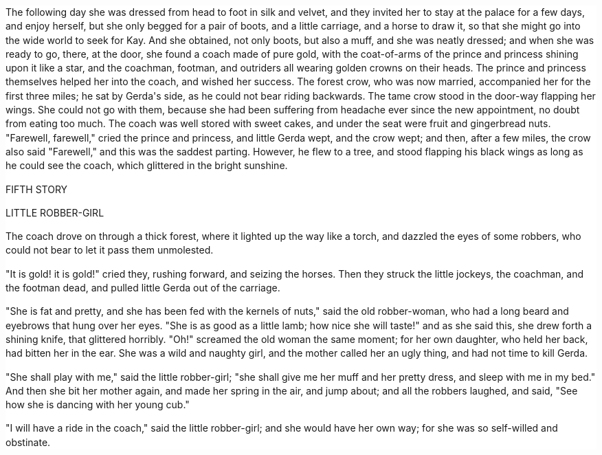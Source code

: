 The following day she was dressed from head to foot in silk and
velvet, and they invited her to stay at the palace for a few days, and
enjoy herself, but she only begged for a pair of boots, and a little
carriage, and a horse to draw it, so that she might go into the wide
world to seek for Kay. And she obtained, not only boots, but also a
muff, and she was neatly dressed; and when she was ready to go, there,
at the door, she found a coach made of pure gold, with the
coat-of-arms of the prince and princess shining upon it like a star,
and the coachman, footman, and outriders all wearing golden crowns
on their heads. The prince and princess themselves helped her into the
coach, and wished her success. The forest crow, who was now married,
accompanied her for the first three miles; he sat by Gerda's side,
as he could not bear riding backwards. The tame crow stood in the
door-way flapping her wings. She could not go with them, because she
had been suffering from headache ever since the new appointment, no
doubt from eating too much. The coach was well stored with sweet
cakes, and under the seat were fruit and gingerbread nuts.
"Farewell, farewell," cried the prince and princess, and little
Gerda wept, and the crow wept; and then, after a few miles, the crow
also said "Farewell," and this was the saddest parting. However, he
flew to a tree, and stood flapping his black wings as long as he could
see the coach, which glittered in the bright sunshine.


FIFTH STORY

LITTLE ROBBER-GIRL


The coach drove on through a thick forest, where it lighted up the
way like a torch, and dazzled the eyes of some robbers, who could
not bear to let it pass them unmolested.

"It is gold! it is gold!" cried they, rushing forward, and seizing
the horses. Then they struck the little jockeys, the coachman, and the
footman dead, and pulled little Gerda out of the carriage.

"She is fat and pretty, and she has been fed with the kernels of
nuts," said the old robber-woman, who had a long beard and eyebrows
that hung over her eyes. "She is as good as a little lamb; how nice
she will taste!" and as she said this, she drew forth a shining knife,
that glittered horribly. "Oh!" screamed the old woman the same moment;
for her own daughter, who held her back, had bitten her in the ear.
She was a wild and naughty girl, and the mother called her an ugly
thing, and had not time to kill Gerda.

"She shall play with me," said the little robber-girl; "she
shall give me her muff and her pretty dress, and sleep with me in my
bed." And then she bit her mother again, and made her spring in the
air, and jump about; and all the robbers laughed, and said, "See how
she is dancing with her young cub."

"I will have a ride in the coach," said the little robber-girl;
and she would have her own way; for she was so self-willed and
obstinate.
